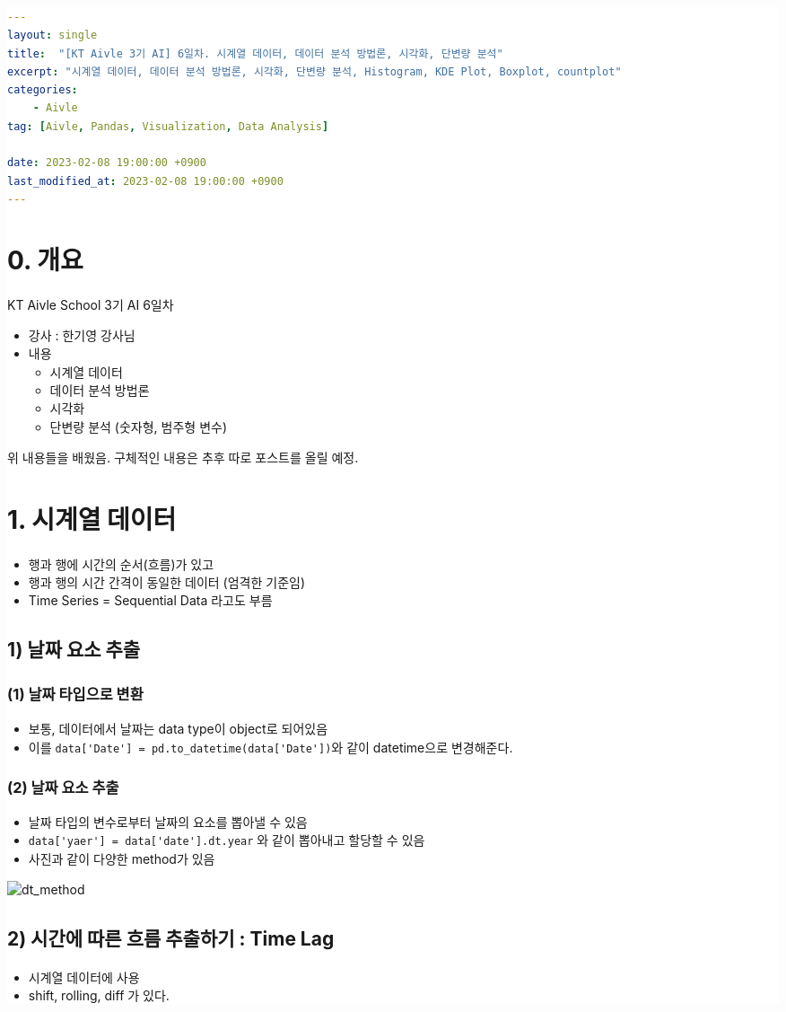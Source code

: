 ```yaml
---
layout: single
title:  "[KT Aivle 3기 AI] 6일차. 시계열 데이터, 데이터 분석 방법론, 시각화, 단변량 분석"
excerpt: "시계열 데이터, 데이터 분석 방법론, 시각화, 단변량 분석, Histogram, KDE Plot, Boxplot, countplot"
categories:
    - Aivle
tag: [Aivle, Pandas, Visualization, Data Analysis]

date: 2023-02-08 19:00:00 +0900
last_modified_at: 2023-02-08 19:00:00 +0900
---
```


# 0. 개요
KT Aivle School 3기 AI 6일차 
- 강사 : 한기영 강사님
- 내용
    - 시계열 데이터
    - 데이터 분석 방법론
    - 시각화
    - 단변량 분석 (숫자형, 범주형 변수)

위 내용들을 배웠음. 구체적인 내용은 추후 따로 포스트를 올릴 예정.

# 1. 시계열 데이터
- 행과 행에 시간의 순서(흐름)가 있고
- 행과 행의 시간 간격이 동일한 데이터 (엄격한 기준임)
- Time Series = Sequential Data 라고도 부름

## 1) 날짜 요소 추출

### (1) 날짜 타입으로 변환
- 보통, 데이터에서 날짜는 data type이 object로 되어있음
- 이를 `data['Date'] = pd.to_datetime(data['Date'])`와 같이 datetime으로 변경해준다.

### (2) 날짜 요소 추출
- 날짜 타입의 변수로부터 날짜의 요소를 뽑아낼 수 있음
- `data['yaer'] = data['date'].dt.year` 와 같이 뽑아내고 할당할 수 있음
- 사진과 같이 다양한 method가 있음
<p align="left">
    <img src='https://user-images.githubusercontent.com/76936390/217486298-679deb8b-f0e9-41ad-968d-4213a206c4e5.png' alt="dt_method">
</p>

## 2) 시간에 따른 흐름 추출하기 : Time Lag
- 시계열 데이터에 사용
- shift, rolling, diff 가 있다.
